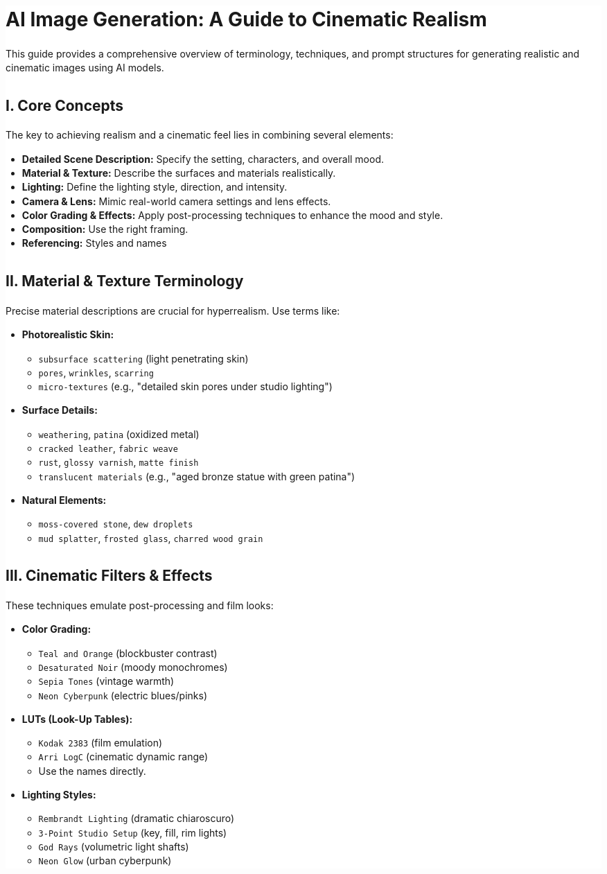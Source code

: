 # AI Image Generation: A Guide to Cinematic Realism

This guide provides a comprehensive overview of terminology, techniques, and prompt structures for generating realistic and cinematic images using AI models.

## I. Core Concepts

The key to achieving realism and a cinematic feel lies in combining several elements:

*   **Detailed Scene Description:**  Specify the setting, characters, and overall mood.
*   **Material & Texture:**  Describe the surfaces and materials realistically.
*   **Lighting:**  Define the lighting style, direction, and intensity.
*   **Camera & Lens:** Mimic real-world camera settings and lens effects.
*   **Color Grading & Effects:**  Apply post-processing techniques to enhance the mood and style.
*   **Composition:** Use the right framing.
*   **Referencing:** Styles and names

## II. Material & Texture Terminology

Precise material descriptions are crucial for hyperrealism.  Use terms like:

*   **Photorealistic Skin:**
    *   `subsurface scattering` (light penetrating skin)
    *   `pores`, `wrinkles`, `scarring`
    *   `micro-textures` (e.g., "detailed skin pores under studio lighting")

*   **Surface Details:**
    *   `weathering`, `patina` (oxidized metal)
    *   `cracked leather`, `fabric weave`
    *   `rust`, `glossy varnish`, `matte finish`
    *   `translucent materials` (e.g., "aged bronze statue with green patina")

*   **Natural Elements:**
    *   `moss-covered stone`, `dew droplets`
    *   `mud splatter`, `frosted glass`, `charred wood grain`

## III. Cinematic Filters & Effects

These techniques emulate post-processing and film looks:

*   **Color Grading:**
    *   `Teal and Orange` (blockbuster contrast)
    *   `Desaturated Noir` (moody monochromes)
    *   `Sepia Tones` (vintage warmth)
    *   `Neon Cyberpunk` (electric blues/pinks)

*   **LUTs (Look-Up Tables):**
    *   `Kodak 2383` (film emulation)
    *   `Arri LogC` (cinematic dynamic range)
    * Use the names directly.

*   **Lighting Styles:**
    *   `Rembrandt Lighting` (dramatic chiaroscuro)
    *   `3-Point Studio Setup` (key, fill, rim lights)
    *   `God Rays` (volumetric light shafts)
    *   `Neon Glow` (urban cyberpunk)
